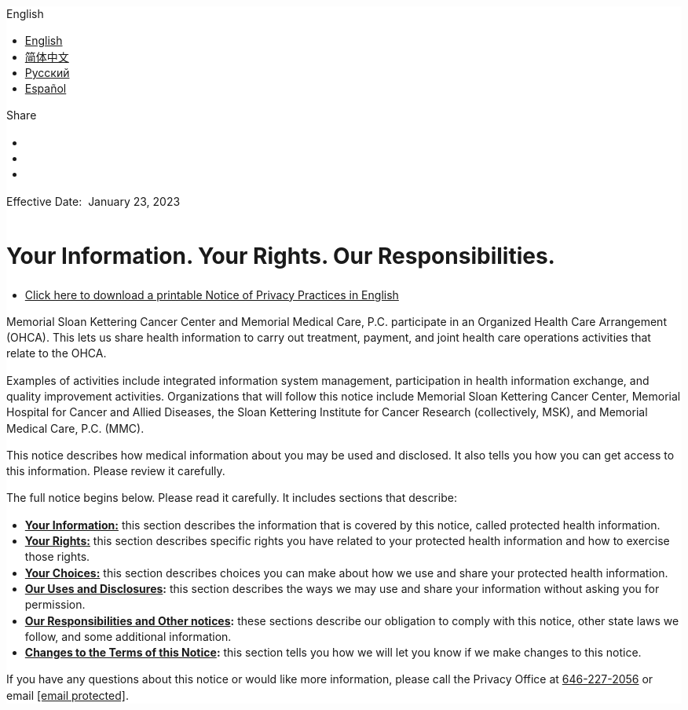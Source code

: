 
English

* [English](https://www.mskcc.org/about/policies-standards/privacy)
* [简体中文](https://www.mskcc.org/zh-hans/about/policies-standards/privacy)
* [Русский](https://www.mskcc.org/ru/about/policies-standards/privacy)
* [Español](https://www.mskcc.org/es/about/policies-standards/privacy)

Share

* [](http://www.facebook.com/sharer.php?u=https%3A%2F%2Fwww.mskcc.org%2Fabout%2Fpolicies-standards%2Fprivacy)
* [](http://twitter.com/share?url=https%3A%2F%2Fwww.mskcc.org%2Fabout%2Fpolicies-standards%2Fprivacy&text=Notice+of+Privacy+Practices+%28NPP%29)
* [](http://www.linkedin.com/shareArticle?mini=true&url=https%3A%2F%2Fwww.mskcc.org%2Fabout%2Fpolicies-standards%2Fprivacy&title=Notice+of+Privacy+Practices+%28NPP%29&summary=&source=Memorial+Sloan+Kettering+Cancer+Center)

Effective Date:  January 23, 2023

Your Information. Your Rights. Our Responsibilities.
====================================================

* [Click here to download a printable Notice of Privacy Practices in English](https://www.mskcc.org/teaser/privacy-practices-pdf/redirect)

Memorial Sloan Kettering Cancer Center and Memorial Medical Care, P.C. participate in an Organized Health Care Arrangement (OHCA). This lets us share health information to carry out treatment, payment, and joint health care operations activities that relate to the OHCA.

Examples of activities include integrated information system management, participation in health information exchange, and quality improvement activities. Organizations that will follow this notice include Memorial Sloan Kettering Cancer Center, Memorial Hospital for Cancer and Allied Diseases, the Sloan Kettering Institute for Cancer Research (collectively, MSK), and Memorial Medical Care, P.C. (MMC).

This notice describes how medical information about you may be used and disclosed. It also tells you how you can get access to this information. Please review it carefully.

The full notice begins below. Please read it carefully. It includes sections that describe:

* [**Your Information:**](#your-info) this section describes the information that is covered by this notice, called protected health information.   
* [**Your Rights:**](#your-rights) this section describes specific rights you have related to your protected health information and how to exercise those rights.
* [**Your Choices:**](#your-choices) this section describes choices you can make about how we use and share your protected health information.
* [**Our Uses and Disclosures**](#uses)**:** this section describes the ways we may use and share your information without asking you for permission. 
* [**Our Responsibilities and Other notices**](#other)**:** these sections describe our obligation to comply with this notice, other state laws we follow, and some additional information.
* [**Changes to the Terms of this Notice**](#terms)**:** this section tells you how we will let you know if we make changes to this notice. 

If you have any questions about this notice or would like more information, please call the Privacy Office at [646-227-2056](tel:+1-646-227-2056) or email [\[email protected\]](https://www.mskcc.org/cdn-cgi/l/email-protection).
